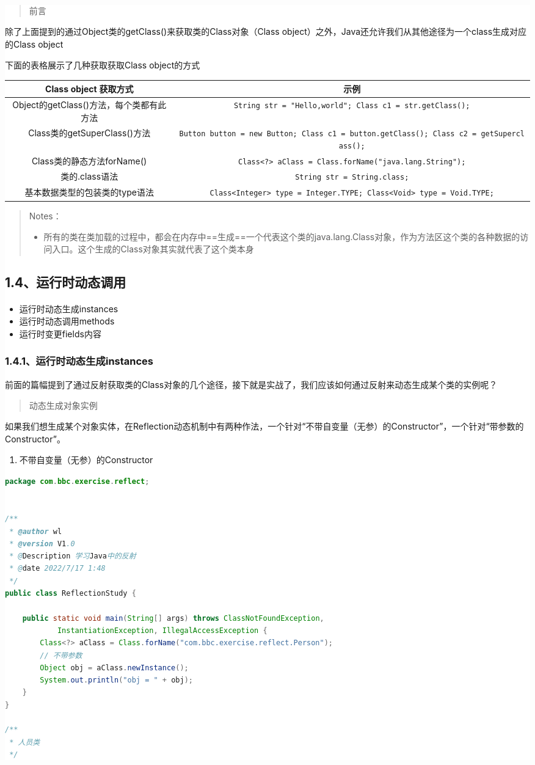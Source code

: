 > 前言

除了上面提到的通过Object类的getClass()来获取类的Class对象（Class object）之外，Java还允许我们从其他途径为一个class生成对应的Class object



下面的表格展示了几种获取获取Class object的方式

|          Class object 获取方式           |                             示例                             |
| :--------------------------------------: | :----------------------------------------------------------: |
| Object的getClass()方法，每个类都有此方法 |   `String str = "Hello,world"; Class c1 = str.getClass();`   |
|       Class类的getSuperClass()方法       | `Button button = new Button; Class c1 = button.getClass(); Class c2 = getSuperclass();` |
|        Class类的静态方法forName()        |    `Class<?> aClass = Class.forName("java.lang.String");`    |
|              类的.class语法              |                 `String str = String.class;`                 |
|      基本数据类型的包装类的type语法      | `Class<Integer> type = Integer.TYPE; Class<Void> type = Void.TYPE;` |



> Notes：
>
> - 所有的类在类加载的过程中，都会在内存中==生成==一个代表这个类的java.lang.Class对象，作为方法区这个类的各种数据的访问入口。这个生成的Class对象其实就代表了这个类本身



## 1.4、运行时动态调用

- 运行时动态生成instances
- 运行时动态调用methods
- 运行时变更fields内容



### 1.4.1、运行时动态生成instances

前面的篇幅提到了通过反射获取类的Class对象的几个途径，接下就是实战了，我们应该如何通过反射来动态生成某个类的实例呢？



> 动态生成对象实例

如果我们想生成某个对象实体，在Reflection动态机制中有两种作法，一个针对“不带自变量（无参）的Constructor”，一个针对“带参数的Constructor”。

1. 不带自变量（无参）的Constructor

```java
package com.bbc.exercise.reflect;


/**
 * @author wl
 * @version V1.0
 * @Description 学习Java中的反射
 * @date 2022/7/17 1:48
 */
public class ReflectionStudy {

    public static void main(String[] args) throws ClassNotFoundException,
            InstantiationException, IllegalAccessException {
        Class<?> aClass = Class.forName("com.bbc.exercise.reflect.Person");
        // 不带参数
        Object obj = aClass.newInstance();
        System.out.println("obj = " + obj);
    }
}

/**
 * 人员类
 */
```